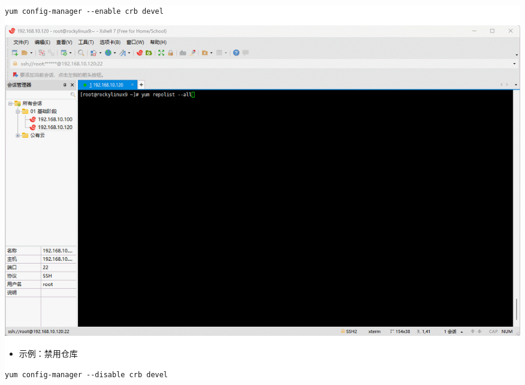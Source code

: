 ```shell
yum config-manager --enable crb devel
```

![](./assets/33.gif)



* 示例：禁用仓库

```shell
yum config-manager --disable crb devel
```
